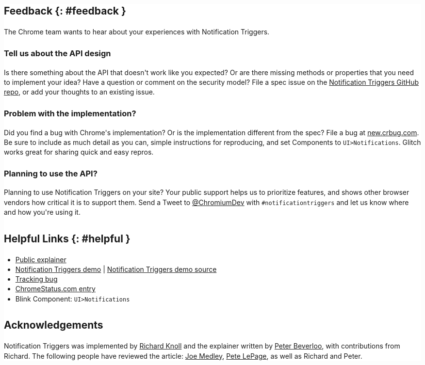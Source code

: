 ## Feedback {: #feedback }

The Chrome team wants to hear about your experiences with Notification Triggers.

### Tell us about the API design

Is there something about the API that doesn't work like you expected? Or are there missing methods
or properties that you need to implement your idea? Have a question or comment on the security
model? File a spec issue on the [Notification Triggers GitHub repo][issues], or add your thoughts to
an existing issue.

### Problem with the implementation?

Did you find a bug with Chrome's implementation? Or is the implementation different from the spec?
File a bug at [new.crbug.com](https://new.crbug.com/). Be sure to include as much detail as you can,
simple instructions for reproducing, and set Components to `UI>Notifications`. Glitch works great
for sharing quick and easy repros.

### Planning to use the API?

Planning to use Notification Triggers on your site? Your public support helps us to prioritize
features, and shows other browser vendors how critical it is to support them. Send a Tweet to
[@ChromiumDev](https://twitter.com/chromiumdev) with `#notificationtriggers` and let us know where
and how you're using it.

## Helpful Links {: #helpful }

- [Public explainer][explainer]
- [Notification Triggers demo][demo] | [Notification Triggers demo source][demo-source]
- [Tracking bug][cr-bug]
- [ChromeStatus.com entry][cr-status]
- Blink Component: `UI>Notifications`

## Acknowledgements

Notification Triggers was implemented by [Richard Knoll](https://uk.linkedin.com/in/richardknoll)
and the explainer written by [Peter Beverloo](https://twitter.com/beverloo?lang=en), with
contributions from Richard. The following people have reviewed the article:
[Joe Medley](https://twitter.com/medleyjp), [Pete LePage](https://twitter.com/petele), as well as
Richard and Peter.

[issues]: https://github.com/beverloo/notification-triggers/issues
[demo]: https://notification-triggers.glitch.me/
[demo-source]: https://glitch.com/edit/#!/notification-triggers
[cr-bug]: https://bugs.chromium.org/p/chromium/issues/detail?id=891339
[cr-status]: https://www.chromestatus.com/feature/5133150283890688
[explainer]: https://github.com/beverloo/notification-triggers/blob/master/README.md
[powerful-apis]: https://chromium.googlesource.com/chromium/src/+/lkgr/docs/security/permissions-for-powerful-web-platform-features.md
[ot]: https://developers.chrome.com/origintrials/
[devtools]: https://developers.google.com/web/updates/2019/07/devtools#backgroundservices
